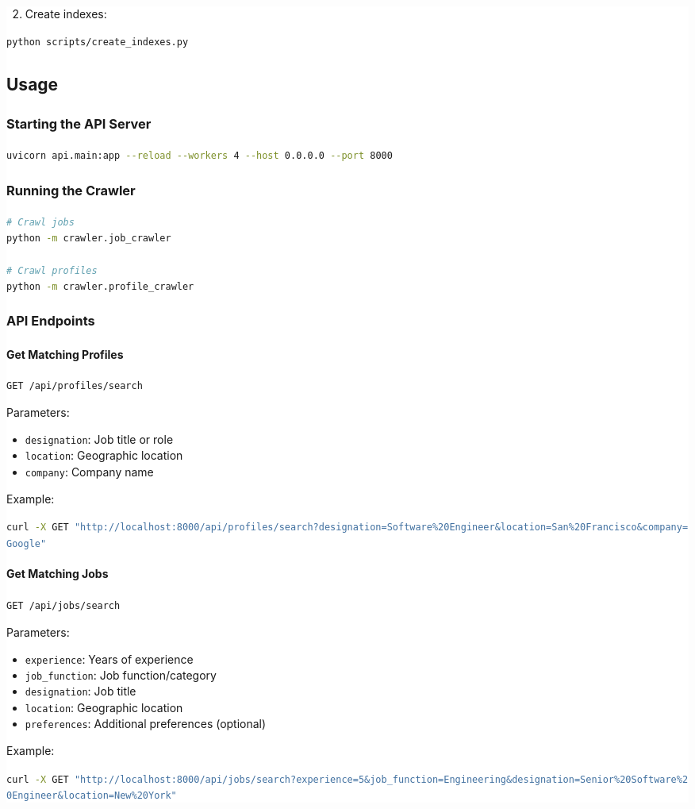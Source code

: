 2. Create indexes:
```bash
python scripts/create_indexes.py
```

## Usage

### Starting the API Server

```bash
uvicorn api.main:app --reload --workers 4 --host 0.0.0.0 --port 8000
```

### Running the Crawler

```bash
# Crawl jobs
python -m crawler.job_crawler

# Crawl profiles
python -m crawler.profile_crawler
```

### API Endpoints

#### Get Matching Profiles
```http
GET /api/profiles/search
```
Parameters:
- `designation`: Job title or role
- `location`: Geographic location
- `company`: Company name

Example:
```bash
curl -X GET "http://localhost:8000/api/profiles/search?designation=Software%20Engineer&location=San%20Francisco&company=Google"
```

#### Get Matching Jobs
```http
GET /api/jobs/search
```
Parameters:
- `experience`: Years of experience
- `job_function`: Job function/category
- `designation`: Job title
- `location`: Geographic location
- `preferences`: Additional preferences (optional)

Example:
```bash
curl -X GET "http://localhost:8000/api/jobs/search?experience=5&job_function=Engineering&designation=Senior%20Software%20Engineer&location=New%20York"
```
